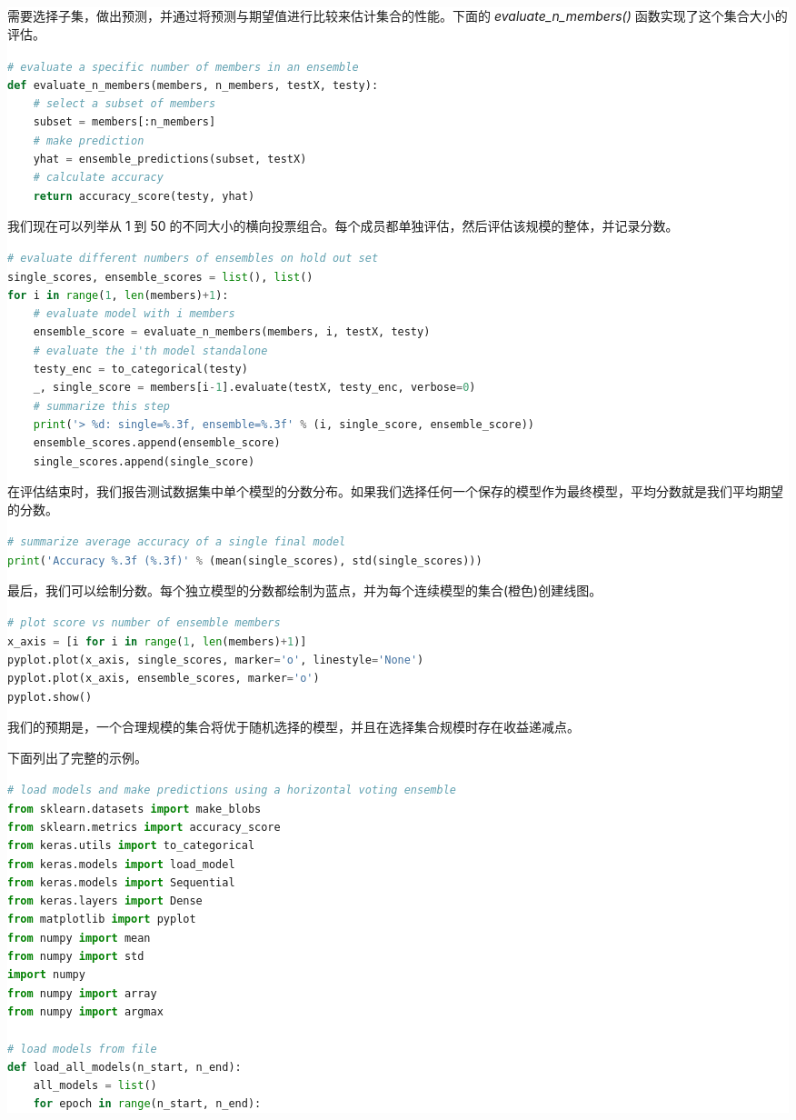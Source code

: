 需要选择子集，做出预测，并通过将预测与期望值进行比较来估计集合的性能。下面的 *evaluate_n_members()* 函数实现了这个集合大小的评估。

```py
# evaluate a specific number of members in an ensemble
def evaluate_n_members(members, n_members, testX, testy):
	# select a subset of members
	subset = members[:n_members]
	# make prediction
	yhat = ensemble_predictions(subset, testX)
	# calculate accuracy
	return accuracy_score(testy, yhat)
```

我们现在可以列举从 1 到 50 的不同大小的横向投票组合。每个成员都单独评估，然后评估该规模的整体，并记录分数。

```py
# evaluate different numbers of ensembles on hold out set
single_scores, ensemble_scores = list(), list()
for i in range(1, len(members)+1):
	# evaluate model with i members
	ensemble_score = evaluate_n_members(members, i, testX, testy)
	# evaluate the i'th model standalone
	testy_enc = to_categorical(testy)
	_, single_score = members[i-1].evaluate(testX, testy_enc, verbose=0)
	# summarize this step
	print('> %d: single=%.3f, ensemble=%.3f' % (i, single_score, ensemble_score))
	ensemble_scores.append(ensemble_score)
	single_scores.append(single_score)
```

在评估结束时，我们报告测试数据集中单个模型的分数分布。如果我们选择任何一个保存的模型作为最终模型，平均分数就是我们平均期望的分数。

```py
# summarize average accuracy of a single final model
print('Accuracy %.3f (%.3f)' % (mean(single_scores), std(single_scores)))
```

最后，我们可以绘制分数。每个独立模型的分数都绘制为蓝点，并为每个连续模型的集合(橙色)创建线图。

```py
# plot score vs number of ensemble members
x_axis = [i for i in range(1, len(members)+1)]
pyplot.plot(x_axis, single_scores, marker='o', linestyle='None')
pyplot.plot(x_axis, ensemble_scores, marker='o')
pyplot.show()
```

我们的预期是，一个合理规模的集合将优于随机选择的模型，并且在选择集合规模时存在收益递减点。

下面列出了完整的示例。

```py
# load models and make predictions using a horizontal voting ensemble
from sklearn.datasets import make_blobs
from sklearn.metrics import accuracy_score
from keras.utils import to_categorical
from keras.models import load_model
from keras.models import Sequential
from keras.layers import Dense
from matplotlib import pyplot
from numpy import mean
from numpy import std
import numpy
from numpy import array
from numpy import argmax

# load models from file
def load_all_models(n_start, n_end):
	all_models = list()
	for epoch in range(n_start, n_end):
```